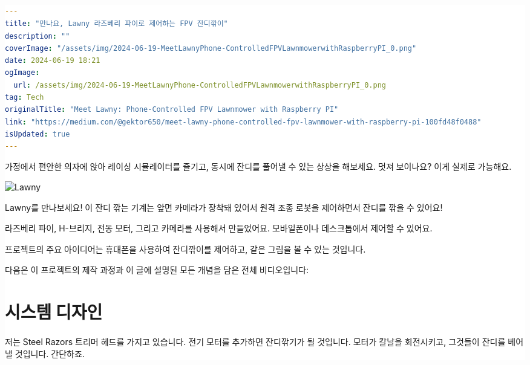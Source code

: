 ```yaml
---
title: "만나요, Lawny 라즈베리 파이로 제어하는 FPV 잔디깎이"
description: ""
coverImage: "/assets/img/2024-06-19-MeetLawnyPhone-ControlledFPVLawnmowerwithRaspberryPI_0.png"
date: 2024-06-19 18:21
ogImage:
  url: /assets/img/2024-06-19-MeetLawnyPhone-ControlledFPVLawnmowerwithRaspberryPI_0.png
tag: Tech
originalTitle: "Meet Lawny: Phone-Controlled FPV Lawnmower with Raspberry PI"
link: "https://medium.com/@gektor650/meet-lawny-phone-controlled-fpv-lawnmower-with-raspberry-pi-100fd48f0488"
isUpdated: true
---
```


가정에서 편안한 의자에 앉아 레이싱 시뮬레이터를 즐기고, 동시에 잔디를 풀어낼 수 있는 상상을 해보세요. 멋져 보이나요? 이게 실제로 가능해요.

![Lawny](/assets/img/2024-06-19-MeetLawnyPhone-ControlledFPVLawnmowerwithRaspberryPI_0.png)

Lawny를 만나보세요! 이 잔디 깎는 기계는 앞면 카메라가 장착돼 있어서 원격 조종 로봇을 제어하면서 잔디를 깎을 수 있어요!

라즈베리 파이, H-브리지, 전동 모터, 그리고 카메라를 사용해서 만들었어요. 모바일폰이나 데스크톱에서 제어할 수 있어요.



<ins class="adsbygoogle"
     style="display:block"
     data-ad-client="ca-pub-4877378276818686"
     data-ad-slot="1107185301"
     data-ad-format="auto"
     data-full-width-responsive="true"></ins>

<script>
     (adsbygoogle = window.adsbygoogle || []).push({});
</script>

프로젝트의 주요 아이디어는 휴대폰을 사용하여 잔디깎이를 제어하고, 같은 그림을 볼 수 있는 것입니다.

다음은 이 프로젝트의 제작 과정과 이 글에 설명된 모든 개념을 담은 전체 비디오입니다:

# 시스템 디자인

저는 Steel Razors 트리머 헤드를 가지고 있습니다. 전기 모터를 추가하면 잔디깎기가 될 것입니다. 모터가 칼날을 회전시키고, 그것들이 잔디를 베어낼 것입니다. 간단하죠.



<ins class="adsbygoogle"
     style="display:block"
     data-ad-client="ca-pub-4877378276818686"
     data-ad-slot="1107185301"
     data-ad-format="auto"
     data-full-width-responsive="true"></ins>

<script>
     (adsbygoogle = window.adsbygoogle || []).push({});
</script>
